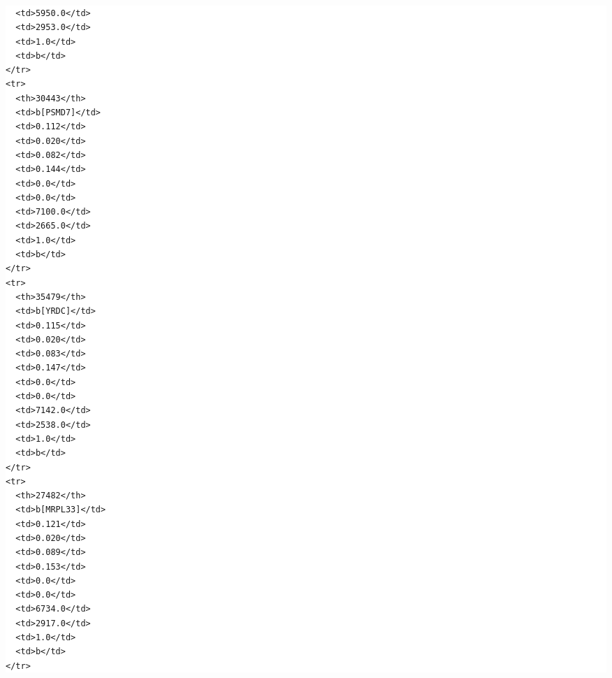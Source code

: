       <td>5950.0</td>
      <td>2953.0</td>
      <td>1.0</td>
      <td>b</td>
    </tr>
    <tr>
      <th>30443</th>
      <td>b[PSMD7]</td>
      <td>0.112</td>
      <td>0.020</td>
      <td>0.082</td>
      <td>0.144</td>
      <td>0.0</td>
      <td>0.0</td>
      <td>7100.0</td>
      <td>2665.0</td>
      <td>1.0</td>
      <td>b</td>
    </tr>
    <tr>
      <th>35479</th>
      <td>b[YRDC]</td>
      <td>0.115</td>
      <td>0.020</td>
      <td>0.083</td>
      <td>0.147</td>
      <td>0.0</td>
      <td>0.0</td>
      <td>7142.0</td>
      <td>2538.0</td>
      <td>1.0</td>
      <td>b</td>
    </tr>
    <tr>
      <th>27482</th>
      <td>b[MRPL33]</td>
      <td>0.121</td>
      <td>0.020</td>
      <td>0.089</td>
      <td>0.153</td>
      <td>0.0</td>
      <td>0.0</td>
      <td>6734.0</td>
      <td>2917.0</td>
      <td>1.0</td>
      <td>b</td>
    </tr>
  </tbody>
</table>
</div>
